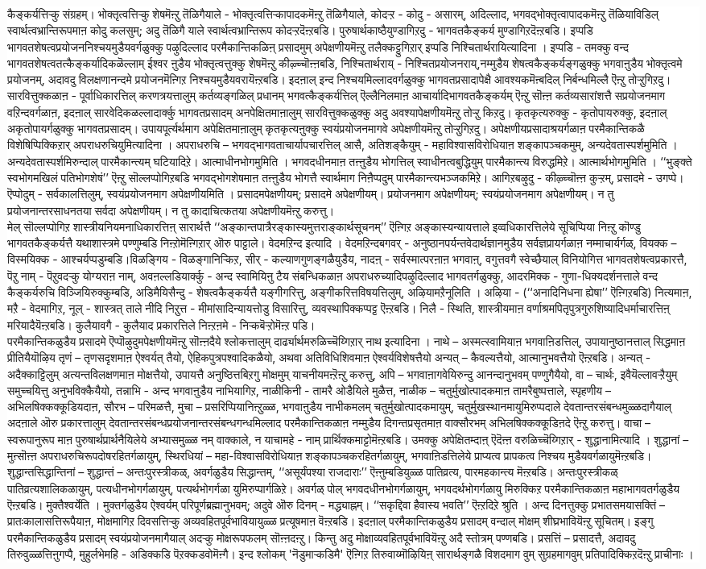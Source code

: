 कैङ्कर्यत्तिऱ्कु संग्रहम्। भोक्तृत्वत्तिऱ्कु शेषमॆऩ्ऱु तॆळिगैयाले - भोक्तृत्वत्तिऱ्कापादकमॆऩ्ऱु तॆळिगैयाले, कोदऱ्ऱ - कोदु - असारम्, अदिल्लाद, भगवद्भोक्तृत्वापादकमॆऩ्ऱु तॆळियाविडिल् स्वार्थत्वभ्रान्तिरूपमाऩ कोदु कलसुम्; अदु तॆळिगै याले स्वार्थत्वभ्रान्तिरूप कोदऱ्ऱदॆऩ्ऱबडि। पुरुषार्थकाष्ठैयुण्डागिऱदु - भागवतकैङ्कर्य मुण्डागिऱदॆऩ्ऱबडि। इप्पडि भागवतशेषत्वप्रयोजननिश्चयमुडैयवर्गळुक्कु पऴुदिल्लाद परमैकान्तिकळिऩ् प्रसादमुम् अपेक्षणीयमॆऩ्ऱु तलैक्कट्टुगिऱार् इप्पडि निश्चितार्थरायित्यादिना । इप्पडि - तमक्कु वन्द भागवतशेषत्वतत्कैङ्कर्यादिकळॆल्लाम् ईश्वर ऩुडैय भोक्तृत्वत्तुक्कु शेषमॆऩ्ऱु कीऴ्च्चॊऩ्ऩबडि, निश्चितार्थराय् - निश्चितप्रयोजनराय्,नम्मुडैय शेषत्वकैङ्कर्यङ्गळुक्कु भगवाऩुडैय भोक्तृत्वमे प्रयोजनम्, अदावदु विलक्षणानन्दमे प्रयोजनमॆऩ्गिऱ निश्चयमुडैयवरायॆऩ्ऱबडि। इदऩाल् इन्द निश्चयमिल्लादवर्गळुक्कु भागवतप्रसादापेक्षै आवश्यकमॆऩ्बदिल् निर्बन्धमिल्लै ऎऩ्ऱु तोऱ्ऱुगिऱदु। सारवित्तुक्कळाऩ - पूर्वाधिकारत्तिल् करणत्रयत्तालुम् कर्तव्यङ्गळिल् प्रधानम् भगवत्कैङ्कर्यत्तिल् ऎल्लैनिलमाऩ आचार्यादिभागवतकैङ्कर्यम् ऎऩ्ऱु सॊऩ्ऩ कर्तव्यसारांशत्तै सप्रयोजनमाग वऱिन्दवर्गळाऩ, इदऩाल् सारवेदिकळल्लादार्क्कु भागवतप्रसादम् अनपेक्षितमाऩालुम् सारवित्तुक्कळुक्कु अदु अवश्यापेक्षणीयमॆऩ्ऱु तोऱ्ऱु किऱदु। कृतकृत्यरुक्कु - कृतोपायरुक्कु, इदऩाल् अकृतोपायर्गळुक्कु भागवतप्रसादम्। उपायपूर्त्यर्थमाग अपेक्षितमाऩालुम् कृतकृत्यऩुक्कु स्वयंप्रयोजनमागवे अपेक्षणीयमॆऩ्ऱु तोऱ्ऱुगिऱदु। अपेक्षणीयप्रसादाश्रयर्गळाऩ परमैकान्तिकळै विशेषिप्पिक्किऱार् अपराधरुचियुमित्यादिना । अपराधरुचि – भगवद्भागवताचार्यापचारत्तिल् आसै, अतिशङ्कैयुम् - महाविश्वासविरोधियाऩ शङ्कापञ्चकमुम्, अन्यदेवतास्पर्शमुमिति । अन्यदेवतास्पर्शमिरुन्दाल् पारमैकान्त्यम् घटियादिऱे। आत्माधीनभोगमुमिति । भगवदधीनमाऩ तऩ्ऩुडैय भोगत्तिल् स्वाधीनत्वबुद्धियुम् पारमैकान्त्य विरुद्धमिऱे। आत्मार्थभोगमुमिति । ‘‘भुङ्क्ते स्वभोगमखिलं पतिभोगशेषं’’ ऎऩ्ऱु सॊल्लप्पोगिऱबडि भगवद्भोगशेषमाऩ तऩ्ऩुडैय भोगत्तै स्वार्थमाग निऩैप्पदुम् पारमैकान्त्यभञ्जकमिऱे। आगिऱबऴुदु - कीऴ्च्चॊऩ्ऩ कुऱ्ऱम्, प्रसादमे - उगप्पे। ऎप्पोदुम् - सर्वकालत्तिलुम्, स्वयंप्रयोजनमाग अपेक्षणीयमिति । प्रसादमपेक्षणीयम्; प्रसादमे अपेक्षणीयम्। प्रयोजनमाग अपेक्षणीयम्; स्वयंप्रयोजनमाग अपेक्षणीयम्। न तु प्रयोजनान्तरसाधनतया सर्वदा अपेक्षणीयम्। न तु कादाचित्कतया अपेक्षणीयमॆऩ्ऱु करुत्तु।  
मेल् सॊल्लप्पोगिऱ शास्त्रीयनियमनाधिकारत्तिऩ् सारार्थत्तै ‘‘अङ्कान्तपात्रैरङ्कास्यमुत्तराङ्कार्थसूचनम्’’ ऎऩ्गिऱ अङ्कास्यन्यायत्ताले इव्वधिकारत्तिलेये सूचिप्पिया निऩ्ऱु कॊण्डु भागवतकैङ्कर्यत्तै यथाशास्त्रमे पण्णुम्बडि निऩ्ऱोमॆऩ्गिऱार् ऒरु पाट्टाले। वेदमऱिन्द इत्यादि । वेदमऱिन्दबगवर् - अनुष्ठानपर्यन्तवेदार्थज्ञानमुडैय सर्वज्ञप्रायर्गळाऩ नम्माचार्यर्गळ्, वियक्क – विस्मयिक्क - आश्चर्यप्पडुम्बडि।विळङ्गिय - विळङ्गानिऱ्किऱ, सीर् - कल्याणगुणङ्गळैयुडैय, नादऩ् - सर्वस्मात्परऩाऩ भगवाऩ्, वगुत्तवगै स्वेच्छैयाल् विनियोगित्त भागवतशेषत्वप्रकारत्तै, पॆऱु नाम् - पॆऱुवदऱ्कु योग्यराऩ नाम्, अवऩल्लडियार्क्कु - अन्द स्वामियिऩु टैय संबन्धिकळाऩ अपराधरुच्यादिपऴुदिल्लाद भागवतर्गळुक्कु, आदरमिक्क - गुणा-धिक्यदर्शनत्ताले वन्द कैङ्कर्यरुचि विञ्जियिरुक्कुम्बडि, अडिमैयिसैन्दु - शेषत्वकैङ्कर्यत्तै यङ्गीगरित्तु, अङ्गीकरित्तविषयत्तिलुम्, अऴियामऱैनूलिति । अऴिया - (‘‘अनादिनिधना ह्येषा’’ ऎऩ्गिऱबडि) नित्यमाऩ, मऱै - वेदमागिऱ, नूल् - शास्त्रत् ताले नीदि निऱुत्त - मीमांसादिन्यायत्तोडु विसारित्तु, व्यवस्थापिक्कप्पट्ट ऎऩ्ऱबडि। निलै - स्थिति, शास्त्रीयमाऩ वर्णाश्रमपितृपुत्रगुरुशिष्यादिधर्माचारत्तिऩ् मरियादैयॆऩ्ऱबडि। कुलैयावगै - कुलैयाद प्रकारत्तिले निऩ्ऱऩमे - निऱ्कबॆऱ्ऱोमॆऩ्ऱ पडि।  
परमैकान्तिकळुडैय प्रसादमे ऎप्पॊऴुदुमपेक्षणीयमॆऩ्ऱु सॊऩ्ऩदैये श्लोकत्तालुम् दार्ढ्यार्थमरुळिच्चॆय्गिऱार् नाथ इत्यादिना । नाथे – अस्मत्स्वामियाऩ भगवाऩिडत्तिल्, उपायानुष्ठानत्ताल् सिद्धमाऩ प्रीतियैयॊऴिय तृणं – तृणसदृशमाऩ ऐश्वर्यत् तैयो, ऐहिकपुत्रपश्वादिकळैयो, अथवा अतिविधिशिवमाऩ ऐश्वर्यविशेषत्तैयो अन्यत् – कैवल्यत्तैयो, आत्मानुभवत्तैयो ऎऩ्ऱबडि। अन्यत् - अदैक्काट्टिलुम् अत्यन्तविलक्षणमाऩ मोक्षत्तैयो, उपायत्तै अनुष्ठित्तबिऱगु मोक्षमुम् याचनीयमऩ्ऱॆऩ्ऱु करुत्तु, अपि – भगवाऩागवेयिरुन्दु आनन्दानुभवम् पण्णुगैयैयो, वा – चार्थः, इवैयॆल्लावऱ्ऱैयुम् समुच्चयित्तु अनुभविक्कैयैयो, तन्नाभि - अन्द भगवाऩुडैय नाभियागिऱ, नाळीकिनी - तामरै ओडैयिले मुळैत्त, नाळीक – चतुर्मुखोत्पादकमाऩ तामरैबुष्पत्ताले, स्पृहणीय – अभिलषिक्कक्कूडियदाऩ, सौरभ – परिमळत्तै, मुचा – प्रसरिप्पियानिऩ्ऱुळ्ळ, भगवाऩुडैय नाभीकमलम् चतुर्मुखोत्पादकमायुम्, चतुर्मुखस्थानमायुमिरुप्पदाले देवतान्तरसंबन्धमुळ्ळदागैयाल् अदऩाले ऒरु प्रकारत्तालुम् देवतान्तरसंबन्धप्रयोजनान्तरसंबन्धगन्धमिल्लाद परमैकान्तिकळाऩ नम्मुडैय दिगन्तप्रसृतमाऩ वाक्सौरभम् अभिलषिक्कक्कूडिऩदे ऎऩ्ऱु करुत्तु। वाचा – स्वरूपानुरूप माऩ पुरुषार्थप्रार्थनैयिलेये अभ्यासमुळ्ळ नम् वाक्काले, न याचामहे - नाम् प्रार्थिक्कमाट्टोमॆऩ्ऱबडि। उमक्कु अपेक्षितम्दाऩ् ऎदॆऩ्ऩ वरुळिच्चॆय्गिऱार् - शुद्धानामित्यादि । शुद्धानां – मुऩ्सॊऩ्ऩ अपराधरुचिरूपदोषरहितर्गळायुम्, स्थिरधियां – महा-विश्वासविरोधियाऩ शङ्कापञ्चकरहितर्गळायुम्, भगवाऩिडत्तिलेये प्राप्यत्व प्रापकत्व निश्चय मुडैयवर्गळायुमॆऩ्ऱबडि। शुद्धान्तसिद्धान्तिनां – शुद्धान्तं – अन्तःपुरस्त्रीकळ्, अवर्गळुडैय सिद्धान्तम्, ‘‘असूर्यंपश्या राजदाराः’’ ऎऩ्ऩुम्बडियुळ्ळ पातिव्रत्य, पारमहकान्त्य मॆऩ्ऱबडि। अन्तःपुरस्त्रीकळ् पातिव्रत्यशालिकळायुम्, पत्यधीनभोगर्गळायुम्, पत्यर्थभोगर्गळा युमिरुप्पार्गळिऱे। अवर्गळ् पोल् भगवदधीनभोगर्गळायुम्, भगवदर्थभोगर्गळायु मिरुक्किऱ परमैकान्तिकळाऩ महाभागवतर्गळुडैय ऎऩ्ऱबडि। मुक्तैश्वर्येति । मुक्तर्गळुडैय ऐश्वर्यम् परिपूर्णब्रह्मानुभवम्; अदुवे ऒरु दिनम् - मद्ध्याह्नम्। ‘‘सकृद्दिवा हैवास्य भवति’’ ऎऩ्ऱदिऱे श्रुति । अन्द दिनत्तुक्कु प्रभातसमयासक्तिं – प्रातःकालासत्तिरूपैयाऩ, मोक्षमागिऱ दिवसत्तिऱ्कु अव्यवहितपूर्वभावियायुळ्ळ प्रत्यूषमाऩ वॆऩ्ऱबडि। इदऩाल् परमैकान्तिकळुडैय प्रसादम् वन्दाल् मोक्षम् शीघ्रभावियॆऩ्ऱु सूचितम्। इङ्गु परमैकान्तिकळुडैय प्रसादम् स्वयंप्रयोजनमागैयाल् अदऱ्कु मोक्षरूपफलम् सॊऩ्ऩदऩ्ऱु। किन्तु अदु मोक्षाव्यवहितपूर्वभावियॆऩ्ऱु अदै स्तोत्रम् पण्णबडि। प्रसत्तिं – प्रसादत्तै, अदावदु तिरुवुळ्ळत्तिऩुगप्पै, मुहुर्लभेमहि - अडिक्कडि पॆऱक्कडवोमॆऩ्गै। इन्द श्लोकम् 'नॆडुमाऱ्कडिमै' ऎऩ्गिऱ तिरुवाय्मॊऴियिऩ् सारार्थङ्गळै विशदमाग वुम् सुग्रहमागवुम् प्रतिपादिक्किऱदॆऩ्ऱु प्राचीनाः ।   
  